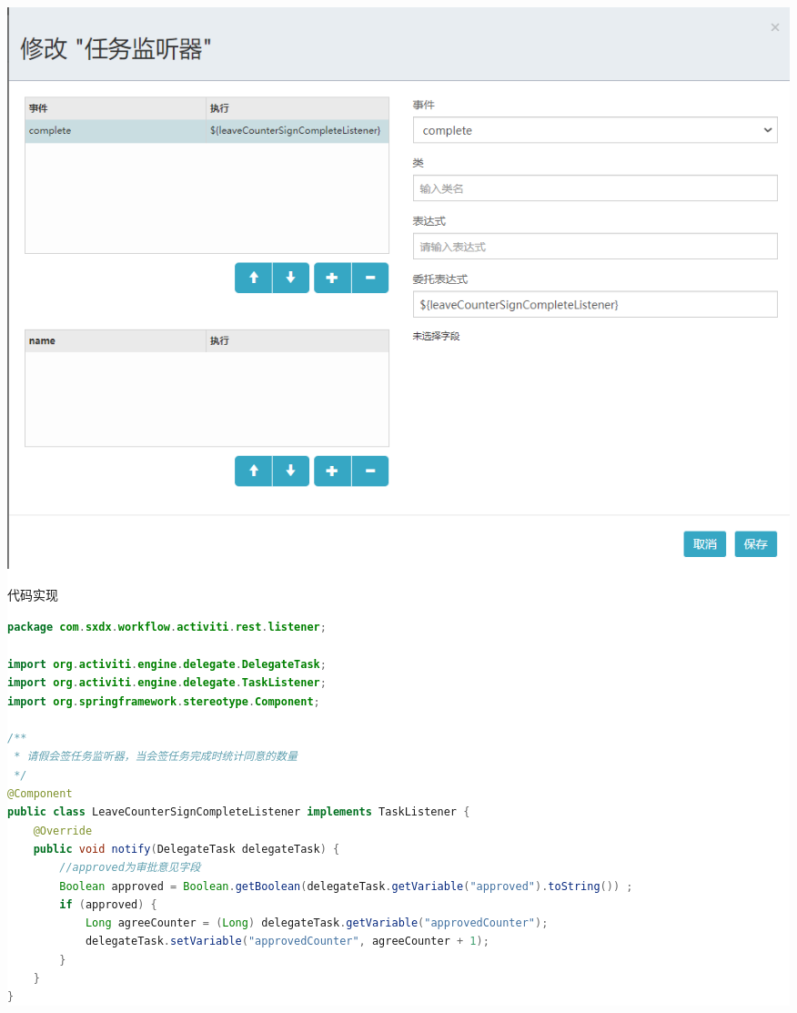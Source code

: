 ![image-20200709104549901](/images/activiti6-11/image-20200709104549901.png)

代码实现

```java
package com.sxdx.workflow.activiti.rest.listener;

import org.activiti.engine.delegate.DelegateTask;
import org.activiti.engine.delegate.TaskListener;
import org.springframework.stereotype.Component;

/**
 * 请假会签任务监听器，当会签任务完成时统计同意的数量
 */
@Component
public class LeaveCounterSignCompleteListener implements TaskListener {
    @Override
    public void notify(DelegateTask delegateTask) {
        //approved为审批意见字段
        Boolean approved = Boolean.getBoolean(delegateTask.getVariable("approved").toString()) ;
        if (approved) {
            Long agreeCounter = (Long) delegateTask.getVariable("approvedCounter");
            delegateTask.setVariable("approvedCounter", agreeCounter + 1);
        }
    }
}

```
